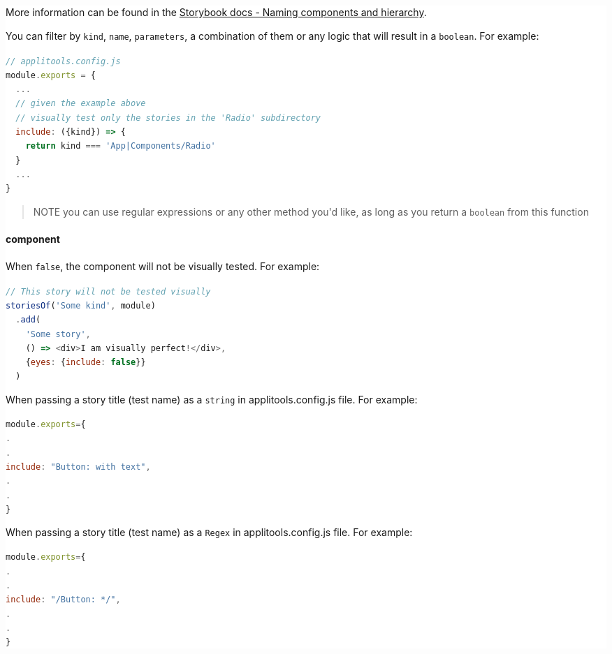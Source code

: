 More information can be found in the [Storybook docs - Naming components and hierarchy](https://storybook.js.org/docs/react/writing-stories/naming-components-and-hierarchy).

You can filter by `kind`, `name`, `parameters`, a combination of them or any logic that will result in a `boolean`. For example:
```js
// applitools.config.js
module.exports = {
  ...
  // given the example above
  // visually test only the stories in the 'Radio' subdirectory
  include: ({kind}) => {
    return kind === 'App|Components/Radio'
  }
  ...
}
```
> NOTE you can use regular expressions or any other method you'd like, as long as you return a `boolean` from this function

#### component

When `false`, the component will not be visually tested. For example:

```js
// This story will not be tested visually
storiesOf('Some kind', module)
  .add(
    'Some story',
    () => <div>I am visually perfect!</div>,
    {eyes: {include: false}}
  )
```

When  passing a story title (test name) as a  `string` in applitools.config.js file. For example:

```js
module.exports={
.
.
include: "Button: with text",
.
.
}
```

When passing a story title (test name) as a  `Regex` in applitools.config.js file. For example:

```js
module.exports={
.
.
include: "/Button: */",
.
.
}
```

